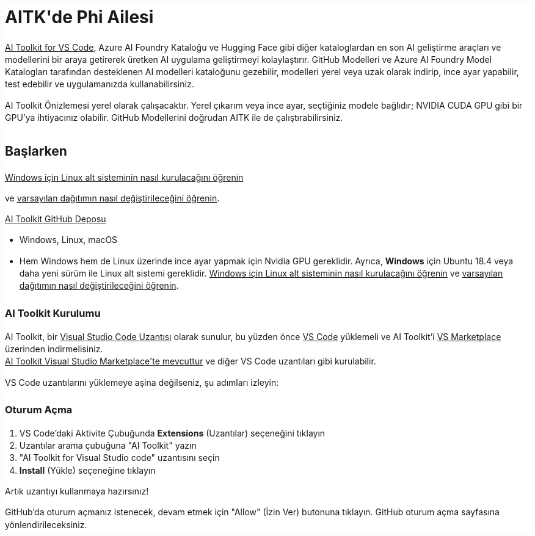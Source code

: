
# AITK'de Phi Ailesi

[AI Toolkit for VS Code](https://marketplace.visualstudio.com/items?itemName=ms-windows-ai-studio.windows-ai-studio), Azure AI Foundry Kataloğu ve Hugging Face gibi diğer kataloglardan en son AI geliştirme araçları ve modellerini bir araya getirerek üretken AI uygulama geliştirmeyi kolaylaştırır. GitHub Modelleri ve Azure AI Foundry Model Katalogları tarafından desteklenen AI modelleri kataloğunu gezebilir, modelleri yerel veya uzak olarak indirip, ince ayar yapabilir, test edebilir ve uygulamanızda kullanabilirsiniz.

AI Toolkit Önizlemesi yerel olarak çalışacaktır. Yerel çıkarım veya ince ayar, seçtiğiniz modele bağlıdır; NVIDIA CUDA GPU gibi bir GPU’ya ihtiyacınız olabilir. GitHub Modellerini doğrudan AITK ile de çalıştırabilirsiniz.

## Başlarken

[Windows için Linux alt sisteminin nasıl kurulacağını öğrenin](https://learn.microsoft.com/windows/wsl/install?WT.mc_id=aiml-137032-kinfeylo)

ve [varsayılan dağıtımın nasıl değiştirileceğini öğrenin](https://learn.microsoft.com/windows/wsl/install#change-the-default-linux-distribution-installed).

[AI Toolkit GitHub Deposu](https://github.com/microsoft/vscode-ai-toolkit/)

- Windows, Linux, macOS
  
- Hem Windows hem de Linux üzerinde ince ayar yapmak için Nvidia GPU gereklidir. Ayrıca, **Windows** için Ubuntu 18.4 veya daha yeni sürüm ile Linux alt sistemi gereklidir. [Windows için Linux alt sisteminin nasıl kurulacağını öğrenin](https://learn.microsoft.com/windows/wsl/install) ve [varsayılan dağıtımın nasıl değiştirileceğini öğrenin](https://learn.microsoft.com/windows/wsl/install#change-the-default-linux-distribution-installed).

### AI Toolkit Kurulumu

AI Toolkit, bir [Visual Studio Code Uzantısı](https://code.visualstudio.com/docs/setup/additional-components#_vs-code-extensions) olarak sunulur, bu yüzden önce [VS Code](https://code.visualstudio.com/docs/setup/windows?WT.mc_id=aiml-137032-kinfeylo) yüklemeli ve AI Toolkit’i [VS Marketplace](https://marketplace.visualstudio.com/items?itemName=ms-windows-ai-studio.windows-ai-studio) üzerinden indirmelisiniz.  
[AI Toolkit Visual Studio Marketplace'te mevcuttur](https://marketplace.visualstudio.com/items?itemName=ms-windows-ai-studio.windows-ai-studio) ve diğer VS Code uzantıları gibi kurulabilir.

VS Code uzantılarını yüklemeye aşina değilseniz, şu adımları izleyin:

### Oturum Açma

1. VS Code’daki Aktivite Çubuğunda **Extensions** (Uzantılar) seçeneğini tıklayın  
1. Uzantılar arama çubuğuna "AI Toolkit" yazın  
1. "AI Toolkit for Visual Studio code" uzantısını seçin  
1. **Install** (Yükle) seçeneğine tıklayın  

Artık uzantıyı kullanmaya hazırsınız!

GitHub’da oturum açmanız istenecek, devam etmek için "Allow" (İzin Ver) butonuna tıklayın. GitHub oturum açma sayfasına yönlendirileceksiniz.
